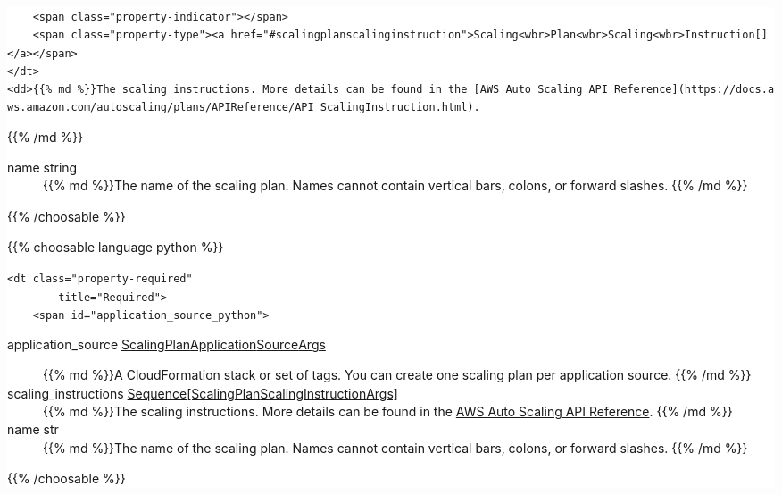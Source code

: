         <span class="property-indicator"></span>
        <span class="property-type"><a href="#scalingplanscalinginstruction">Scaling<wbr>Plan<wbr>Scaling<wbr>Instruction[]</a></span>
    </dt>
    <dd>{{% md %}}The scaling instructions. More details can be found in the [AWS Auto Scaling API Reference](https://docs.aws.amazon.com/autoscaling/plans/APIReference/API_ScalingInstruction.html).
{{% /md %}}</dd>
    <dt class="property-optional"
            title="Optional">
        <span id="name_nodejs">
<a href="#name_nodejs" style="color: inherit; text-decoration: inherit;">name</a>
</span>
        <span class="property-indicator"></span>
        <span class="property-type">string</span>
    </dt>
    <dd>{{% md %}}The name of the scaling plan. Names cannot contain vertical bars, colons, or forward slashes.
{{% /md %}}</dd>
</dl>
{{% /choosable %}}

{{% choosable language python %}}
<dl class="resources-properties">

    <dt class="property-required"
            title="Required">
        <span id="application_source_python">
<a href="#application_source_python" style="color: inherit; text-decoration: inherit;">application_<wbr>source</a>
</span>
        <span class="property-indicator"></span>
        <span class="property-type"><a href="#scalingplanapplicationsource">Scaling<wbr>Plan<wbr>Application<wbr>Source<wbr>Args</a></span>
    </dt>
    <dd>{{% md %}}A CloudFormation stack or set of tags. You can create one scaling plan per application source.
{{% /md %}}</dd>
    <dt class="property-required"
            title="Required">
        <span id="scaling_instructions_python">
<a href="#scaling_instructions_python" style="color: inherit; text-decoration: inherit;">scaling_<wbr>instructions</a>
</span>
        <span class="property-indicator"></span>
        <span class="property-type"><a href="#scalingplanscalinginstruction">Sequence[Scaling<wbr>Plan<wbr>Scaling<wbr>Instruction<wbr>Args]</a></span>
    </dt>
    <dd>{{% md %}}The scaling instructions. More details can be found in the [AWS Auto Scaling API Reference](https://docs.aws.amazon.com/autoscaling/plans/APIReference/API_ScalingInstruction.html).
{{% /md %}}</dd>
    <dt class="property-optional"
            title="Optional">
        <span id="name_python">
<a href="#name_python" style="color: inherit; text-decoration: inherit;">name</a>
</span>
        <span class="property-indicator"></span>
        <span class="property-type">str</span>
    </dt>
    <dd>{{% md %}}The name of the scaling plan. Names cannot contain vertical bars, colons, or forward slashes.
{{% /md %}}</dd>
</dl>
{{% /choosable %}}
